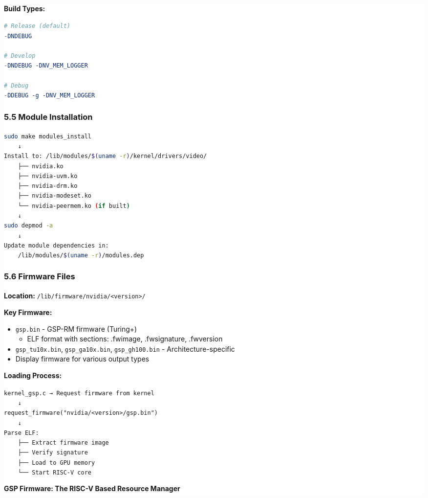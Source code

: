 **Build Types:**
```makefile
# Release (default)
-DNDEBUG

# Develop
-DNDEBUG -DNV_MEM_LOGGER

# Debug
-DDEBUG -g -DNV_MEM_LOGGER
```

### 5.5 Module Installation

```bash
sudo make modules_install
    ↓
Install to: /lib/modules/$(uname -r)/kernel/drivers/video/
    ├── nvidia.ko
    ├── nvidia-uvm.ko
    ├── nvidia-drm.ko
    ├── nvidia-modeset.ko
    └── nvidia-peermem.ko (if built)
    ↓
sudo depmod -a
    ↓
Update module dependencies in:
    /lib/modules/$(uname -r)/modules.dep
```

### 5.6 Firmware Files

**Location:** `/lib/firmware/nvidia/<version>/`

**Key Firmware:**
- `gsp.bin` - GSP-RM firmware (Turing+)
  - ELF format with sections: .fwimage, .fwsignature, .fwversion
- `gsp_tu10x.bin`, `gsp_ga10x.bin`, `gsp_gh100.bin` - Architecture-specific
- Display firmware for various output types

**Loading Process:**
```
kernel_gsp.c → Request firmware from kernel
    ↓
request_firmware("nvidia/<version>/gsp.bin")
    ↓
Parse ELF:
    ├── Extract firmware image
    ├── Verify signature
    ├── Load to GPU memory
    └── Start RISC-V core
```

**GSP Firmware: The RISC-V Based Resource Manager**
